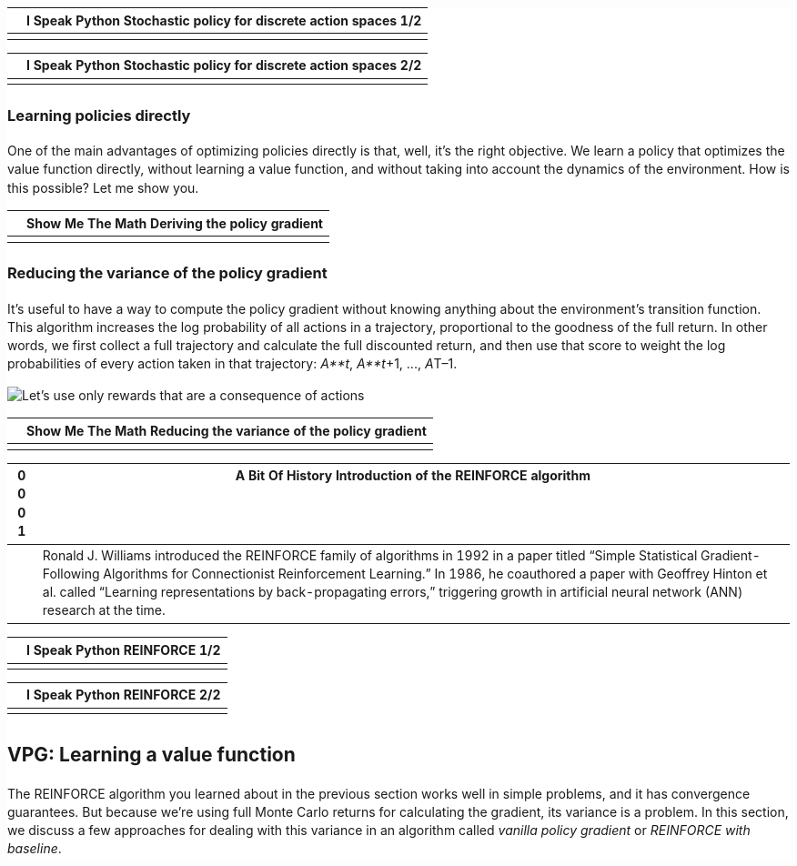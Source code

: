 |   | I Speak Python Stochastic policy for discrete action spaces 1/2[](/book/grokking-deep-reinforcement-learning/chapter-11/) |
| --- | --- |
|  |  |

|   | I Speak Python Stochastic policy for discrete action spaces 2/2[](/book/grokking-deep-reinforcement-learning/chapter-11/) |
| --- | --- |
|  |  |

### Learning policies directly

One of the main advantages of optimizing policies directly is that, well, it’s the right objective. We learn a policy that optimizes the value function directly, without learning a value function, and without taking into account the dynamics of the environment. How is this possible? Let me show you.

|   | Show Me The Math Deriving the policy gradient |
| --- | --- |
|  |  |

### Reducing the variance of the policy gradient

It’s useful to have[](/book/grokking-deep-reinforcement-learning/chapter-11/) a way to compute the policy gradient without knowing anything about the environment’s transition function. This algorithm increases the log probability of all actions in a trajectory, proportional to the goodness of the full return. In other words, we first collect a full trajectory and calculate the full discounted return, and then use that score to weight the log probabilities of every action taken in that trajectory: *A**t*, *A**t*+1, ..., *A*T–1.

![Let’s use only rewards that are a consequence of actions](https://drek4537l1klr.cloudfront.net/morales/Figures/11_04.png)

|   | Show Me The Math Reducing the variance of the policy gradient |
| --- | --- |
|  |  |

| 0001 | A Bit Of History Introduction of the REINFORCE algorithm |
| --- | --- |
|  | Ronald J. Williams introduced the REINFORCE family of algorithms in 1992 in a paper titled “Simple Statistical Gradient-Following Algorithms for Connectionist Reinforcement Learning.” In 1986, he coauthored a paper with Geoffrey Hinton et al. called “Learning representations by back-propagating errors,” triggering growth in artificial neural network (ANN) research at the time. |

|   | I Speak Python REINFORCE 1/2 |
| --- | --- |
|  |  |

|   | I Speak Python REINFORCE 2/2 |
| --- | --- |
|  |  |

## VPG: Learning a value function

The REINFORCE algorithm you learned about in the previous section works well in simple problems, and it has convergence guarantees. But because we’re using full Monte Carlo returns for calculating the gradient, its variance is a problem. In this section, we discuss a few approaches for dealing with this variance in an algorithm called *vanilla policy gradient* or *REINFORCE with baseline*[](/book/grokking-deep-reinforcement-learning/chapter-11/).
